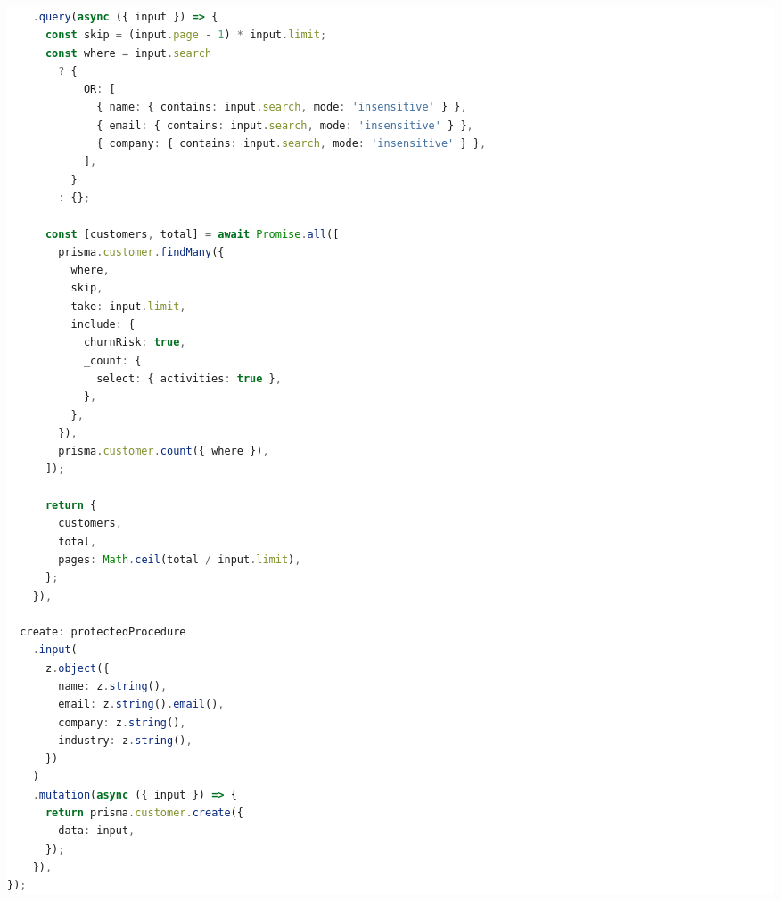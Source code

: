 ```typescript
    .query(async ({ input }) => {
      const skip = (input.page - 1) * input.limit;
      const where = input.search
        ? {
            OR: [
              { name: { contains: input.search, mode: 'insensitive' } },
              { email: { contains: input.search, mode: 'insensitive' } },
              { company: { contains: input.search, mode: 'insensitive' } },
            ],
          }
        : {};

      const [customers, total] = await Promise.all([
        prisma.customer.findMany({
          where,
          skip,
          take: input.limit,
          include: {
            churnRisk: true,
            _count: {
              select: { activities: true },
            },
          },
        }),
        prisma.customer.count({ where }),
      ]);

      return {
        customers,
        total,
        pages: Math.ceil(total / input.limit),
      };
    }),

  create: protectedProcedure
    .input(
      z.object({
        name: z.string(),
        email: z.string().email(),
        company: z.string(),
        industry: z.string(),
      })
    )
    .mutation(async ({ input }) => {
      return prisma.customer.create({
        data: input,
      });
    }),
});
```

